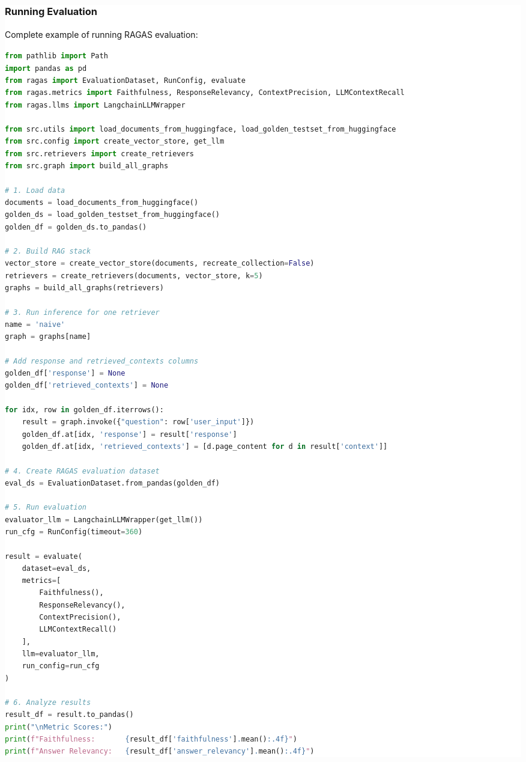 
### Running Evaluation

Complete example of running RAGAS evaluation:

```python
from pathlib import Path
import pandas as pd
from ragas import EvaluationDataset, RunConfig, evaluate
from ragas.metrics import Faithfulness, ResponseRelevancy, ContextPrecision, LLMContextRecall
from ragas.llms import LangchainLLMWrapper

from src.utils import load_documents_from_huggingface, load_golden_testset_from_huggingface
from src.config import create_vector_store, get_llm
from src.retrievers import create_retrievers
from src.graph import build_all_graphs

# 1. Load data
documents = load_documents_from_huggingface()
golden_ds = load_golden_testset_from_huggingface()
golden_df = golden_ds.to_pandas()

# 2. Build RAG stack
vector_store = create_vector_store(documents, recreate_collection=False)
retrievers = create_retrievers(documents, vector_store, k=5)
graphs = build_all_graphs(retrievers)

# 3. Run inference for one retriever
name = 'naive'
graph = graphs[name]

# Add response and retrieved_contexts columns
golden_df['response'] = None
golden_df['retrieved_contexts'] = None

for idx, row in golden_df.iterrows():
    result = graph.invoke({"question": row['user_input']})
    golden_df.at[idx, 'response'] = result['response']
    golden_df.at[idx, 'retrieved_contexts'] = [d.page_content for d in result['context']]

# 4. Create RAGAS evaluation dataset
eval_ds = EvaluationDataset.from_pandas(golden_df)

# 5. Run evaluation
evaluator_llm = LangchainLLMWrapper(get_llm())
run_cfg = RunConfig(timeout=360)

result = evaluate(
    dataset=eval_ds,
    metrics=[
        Faithfulness(),
        ResponseRelevancy(),
        ContextPrecision(),
        LLMContextRecall()
    ],
    llm=evaluator_llm,
    run_config=run_cfg
)

# 6. Analyze results
result_df = result.to_pandas()
print("\nMetric Scores:")
print(f"Faithfulness:       {result_df['faithfulness'].mean():.4f}")
print(f"Answer Relevancy:   {result_df['answer_relevancy'].mean():.4f}")
```
